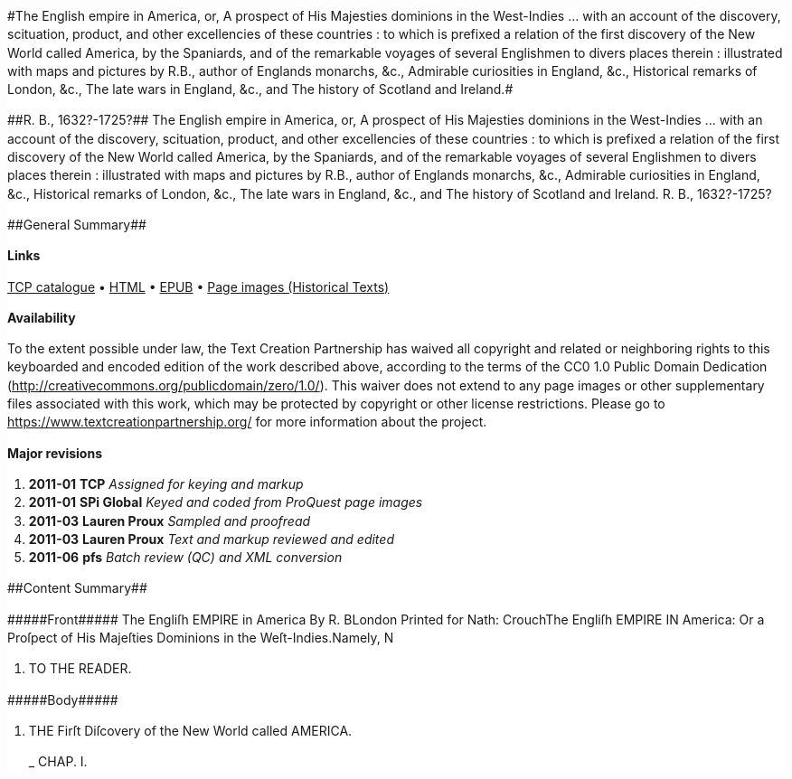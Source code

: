 #The English empire in America, or, A prospect of His Majesties dominions in the West-Indies ... with an account of the discovery, scituation, product, and other excellencies of these countries : to which is prefixed a relation of the first discovery of the New World called America, by the Spaniards, and of the remarkable voyages of several Englishmen to divers places therein : illustrated with maps and pictures by R.B., author of Englands monarchs, &c., Admirable curiosities in England, &c., Historical remarks of London, &c., The late wars in England, &c., and The history of Scotland and Ireland.#

##R. B., 1632?-1725?##
The English empire in America, or, A prospect of His Majesties dominions in the West-Indies ... with an account of the discovery, scituation, product, and other excellencies of these countries : to which is prefixed a relation of the first discovery of the New World called America, by the Spaniards, and of the remarkable voyages of several Englishmen to divers places therein : illustrated with maps and pictures by R.B., author of Englands monarchs, &c., Admirable curiosities in England, &c., Historical remarks of London, &c., The late wars in England, &c., and The history of Scotland and Ireland.
R. B., 1632?-1725?

##General Summary##

**Links**

[TCP catalogue](http://www.ota.ox.ac.uk/tcp/)  • 
[HTML](http://tei.it.ox.ac.uk/tcp/Texts-HTML/free/A35/A35222.html)  • 
[EPUB](http://tei.it.ox.ac.uk/tcp/Texts-EPUB/free/A35/A35222.epub) • 
[Page images (Historical Texts)](https://historicaltexts.jisc.ac.uk/eebo-12259672e)

**Availability**

To the extent possible under law, the Text Creation Partnership has waived all copyright and related or neighboring rights to this keyboarded and encoded edition of the work described above, according to the terms of the CC0 1.0 Public Domain Dedication (http://creativecommons.org/publicdomain/zero/1.0/). This waiver does not extend to any page images or other supplementary files associated with this work, which may be protected by copyright or other license restrictions. Please go to https://www.textcreationpartnership.org/ for more information about the project.

**Major revisions**

1. __2011-01__ __TCP__ *Assigned for keying and markup*
1. __2011-01__ __SPi Global__ *Keyed and coded from ProQuest page images*
1. __2011-03__ __Lauren Proux__ *Sampled and proofread*
1. __2011-03__ __Lauren Proux__ *Text and markup reviewed and edited*
1. __2011-06__ __pfs__ *Batch review (QC) and XML conversion*

##Content Summary##

#####Front#####
The Engliſh EMPIRE in America By R. BLondon Printed for Nath: CrouchThe Engliſh EMPIRE IN America: Or a Proſpect of His Majeſties Dominions in the Weſt-Indies.Namely,
N
1. TO THE READER.

#####Body#####

1. THE Firſt Diſcovery of the New World called AMERICA.

    _ CHAP. I.
